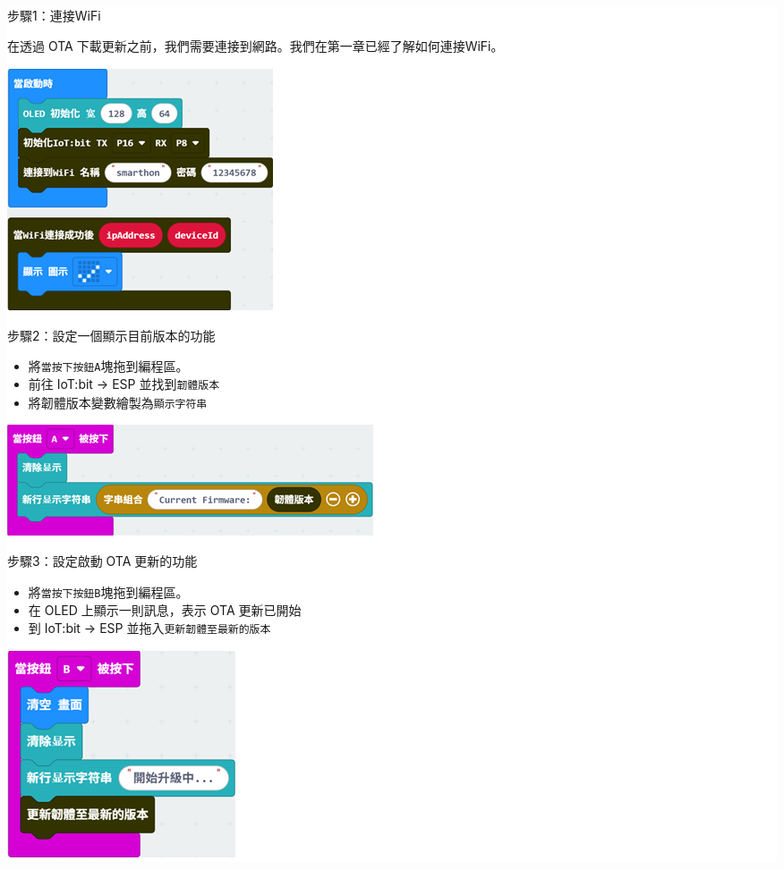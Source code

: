 <span id="subtitle">步驟1：連接WiFi</span><P>
在透過 OTA 下載更新之前，我們需要連接到網路。我們在第一章已經了解如何連接WiFi。<br>

![auto_fit](images/Ch7/Ch7_2.png)<P>

<span id="subtitle">步驟2：設定一個顯示目前版本的功能</span><p>

- 將`當按下按鈕A`塊拖到編程區。
- 前往 IoT:bit -> ESP 並找到`韌體版本`
- 將韌體版本變數繪製為`顯示字符串`

![auto_fit](images/Ch7/Ch7_3.png)<P>

<span id="subtitle">步驟3：設定啟動 OTA 更新的功能</span><p>

- 將`當按下按鈕B`塊拖到編程區。
- 在 OLED 上顯示一則訊息，表示 OTA 更新已開始
- 到 IoT:bit -> ESP 並拖入`更新韌體至最新的版本`

![auto_fit](images/Ch7/Ch7_4.png)<P>
